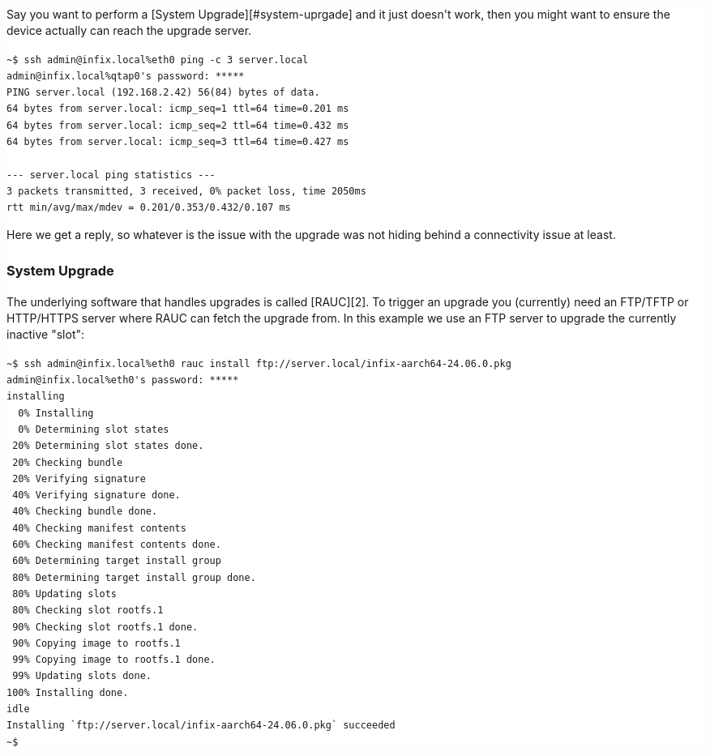 Say you want to perform a [System Upgrade][#system-uprgade] and it just
doesn't work, then you might want to ensure the device actually can
reach the upgrade server.

```
~$ ssh admin@infix.local%eth0 ping -c 3 server.local
admin@infix.local%qtap0's password: *****
PING server.local (192.168.2.42) 56(84) bytes of data.
64 bytes from server.local: icmp_seq=1 ttl=64 time=0.201 ms
64 bytes from server.local: icmp_seq=2 ttl=64 time=0.432 ms
64 bytes from server.local: icmp_seq=3 ttl=64 time=0.427 ms

--- server.local ping statistics ---
3 packets transmitted, 3 received, 0% packet loss, time 2050ms
rtt min/avg/max/mdev = 0.201/0.353/0.432/0.107 ms
```

Here we get a reply, so whatever is the issue with the upgrade was
not hiding behind a connectivity issue at least.

### System Upgrade

The underlying software that handles upgrades is called [RAUC][2].  To
trigger an upgrade you (currently) need an FTP/TFTP or HTTP/HTTPS server
where RAUC can fetch the upgrade from.  In this example we use an FTP
server to upgrade the currently inactive "slot":

```
~$ ssh admin@infix.local%eth0 rauc install ftp://server.local/infix-aarch64-24.06.0.pkg
admin@infix.local%eth0's password: *****
installing
  0% Installing
  0% Determining slot states
 20% Determining slot states done.
 20% Checking bundle
 20% Verifying signature
 40% Verifying signature done.
 40% Checking bundle done.
 40% Checking manifest contents
 60% Checking manifest contents done.
 60% Determining target install group
 80% Determining target install group done.
 80% Updating slots
 80% Checking slot rootfs.1
 90% Checking slot rootfs.1 done.
 90% Copying image to rootfs.1
 99% Copying image to rootfs.1 done.
 99% Updating slots done.
100% Installing done.
idle
Installing `ftp://server.local/infix-aarch64-24.06.0.pkg` succeeded
~$
```


[^1]: Press Win-r to bring up the Run dialog, enter `cmd.exe` and press
[1]: discovery.md
[2]: https://rauc.io/
[3]: boot.md#system-upgrade
[4]: https://netopeer.liberouter.org/doc/sysrepo/libyang1/html/sysrepocfg.html